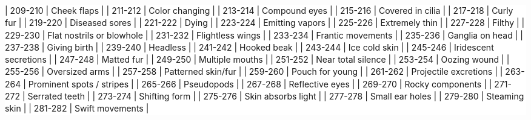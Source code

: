 | 209-210 | Cheek flaps  |
| 211-212 | Color changing  |
| 213-214 | Compound eyes  |
| 215-216 | Covered in cilia  |
| 217-218 | Curly fur  |
| 219-220 | Diseased sores  |
| 221-222 | Dying  |
| 223-224 | Emitting vapors  |
| 225-226 | Extremely thin  |
| 227-228 | Filthy  |
| 229-230 | Flat nostrils or blowhole  |
| 231-232 | Flightless wings  |
| 233-234 | Frantic movements  |
| 235-236 | Ganglia on head  |
| 237-238 | Giving birth  |
| 239-240 | Headless  |
| 241-242 | Hooked beak |
| 243-244 | Ice cold skin  |
| 245-246 | Iridescent secretions  |
| 247-248 | Matted fur  |
| 249-250 | Multiple mouths  |
| 251-252 | Near total silence  |
| 253-254 | Oozing wound  |
| 255-256 | Oversized arms  |
| 257-258 | Patterned skin/fur  |
| 259-260 | Pouch for young  |
| 261-262 | Projectile excretions |
| 263-264 | Prominent spots / stripes |
| 265-266 | Pseudopods  |
| 267-268 | Reflective eyes  |
| 269-270 | Rocky components  |
| 271-272 | Serrated teeth  |
| 273-274 | Shifting form  |
| 275-276 | Skin absorbs light  |
| 277-278 | Small ear holes  |
| 279-280 | Steaming skin  |
| 281-282 | Swift movements  |